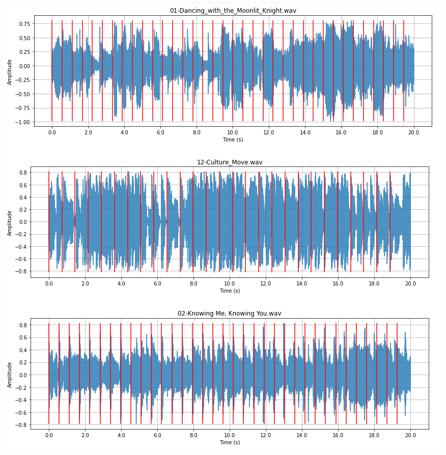 


    
![png](tempo_detection_files/tempo_detection_20_7.png)
    



    
![png](tempo_detection_files/tempo_detection_20_8.png)
    



    
![png](tempo_detection_files/tempo_detection_20_9.png)
    